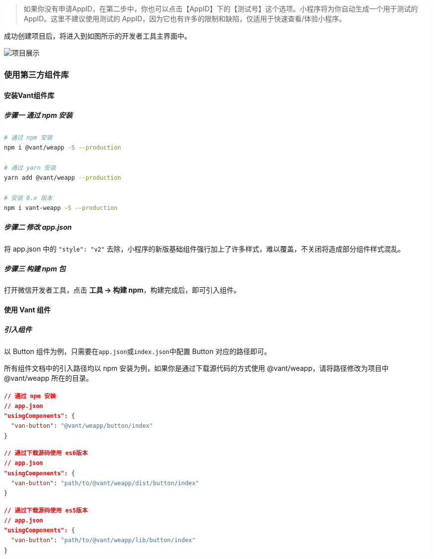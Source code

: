> 如果你没有申请AppID，在第二步中，你也可以点击【AppID】下的【测试号】这个选项。小程序将为你自动生成一个用于测试的AppID。这里不建议使用测试的 AppID，因为它也有许多的限制和缺陷，仅适用于快速查看/体验小程序。

成功创建项目后，将进入到如图所示的开发者工具主界面中。

![项目展示](https://raw.githubusercontent.com/Huang-JunBin/miniprogram/main/README_IMAGE/项目展示.png)

### 使用第三方组件库

#### 安装Vant组件库	

##### 步骤一 通过 npm 安装	

```bash
# 通过 npm 安装
npm i @vant/weapp -S --production

# 通过 yarn 安装
yarn add @vant/weapp --production

# 安装 0.x 版本
npm i vant-weapp -S --production
```

##### 步骤二 修改 app.json

将 app.json 中的 `"style": "v2"` 去除，小程序的新版基础组件强行加上了许多样式，难以覆盖，不关闭将造成部分组件样式混乱。

##### 步骤三 构建 npm 包

打开微信开发者工具，点击 **工具 -> 构建 npm**，构建完成后，即可引入组件。

#### 使用 Vant 组件

##### 引入组件

以 Button 组件为例，只需要在`app.json`或`index.json`中配置 Button 对应的路径即可。

所有组件文档中的引入路径均以 npm 安装为例，如果你是通过下载源代码的方式使用 @vant/weapp，请将路径修改为项目中 @vant/weapp 所在的目录。

```json
// 通过 npm 安装
// app.json
"usingComponents": {
  "van-button": "@vant/weapp/button/index"
}
```

```json
// 通过下载源码使用 es6版本
// app.json
"usingComponents": {
  "van-button": "path/to/@vant/weapp/dist/button/index"
}
```

```json
// 通过下载源码使用 es5版本
// app.json
"usingComponents": {
  "van-button": "path/to/@vant/weapp/lib/button/index"
}
```
